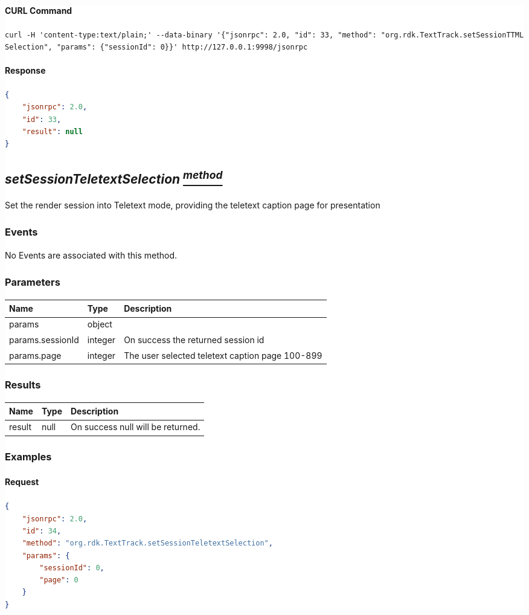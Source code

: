 
#### CURL Command

```curl
curl -H 'content-type:text/plain;' --data-binary '{"jsonrpc": 2.0, "id": 33, "method": "org.rdk.TextTrack.setSessionTTMLSelection", "params": {"sessionId": 0}}' http://127.0.0.1:9998/jsonrpc
```


#### Response

```json
{
    "jsonrpc": 2.0,
    "id": 33,
    "result": null
}
```

<a id="setSessionTeletextSelection"></a>
## *setSessionTeletextSelection [<sup>method</sup>](#Methods)*

Set the render session into Teletext mode, providing the teletext caption page for presentation

### Events
No Events are associated with this method.
### Parameters
| Name | Type | Description |
| :-------- | :-------- | :-------- |
| params | object |  |
| params.sessionId | integer | On success the returned session id |
| params.page | integer | The user selected teletext caption page 100-899 |
### Results
| Name | Type | Description |
| :-------- | :-------- | :-------- |
| result | null | On success null will be returned. |

### Examples


#### Request

```json
{
    "jsonrpc": 2.0,
    "id": 34,
    "method": "org.rdk.TextTrack.setSessionTeletextSelection",
    "params": {
        "sessionId": 0,
        "page": 0
    }
}
```

